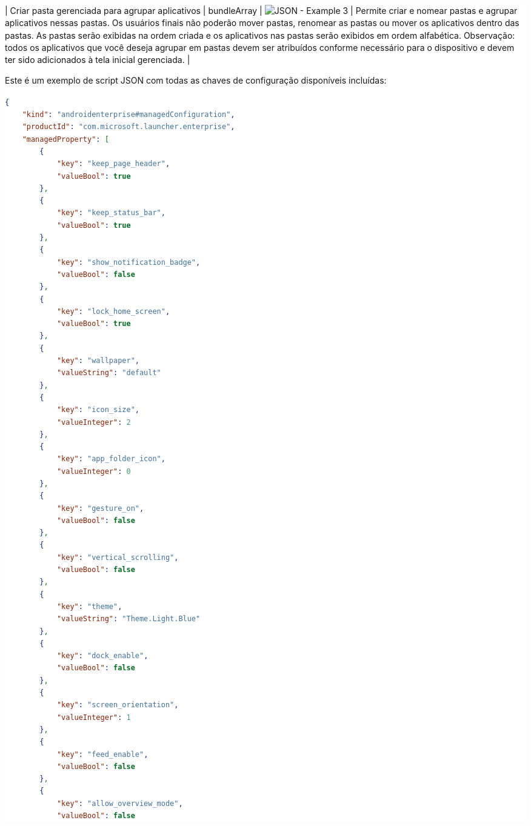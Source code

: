 |    Criar pasta gerenciada para agrupar aplicativos    |    bundleArray    | <img alt="JSON - Example 3" src="./media/app-configuration-managed-home-screen-app/defaultvaluejson03.png" width="300"> |    Permite criar e nomear pastas e agrupar aplicativos nessas pastas. Os usuários finais não poderão mover pastas, renomear as pastas ou mover os aplicativos dentro das pastas.   As pastas serão exibidas na ordem criada e os aplicativos nas pastas serão exibidos em ordem alfabética.         Observação: todos os aplicativos que você deseja agrupar em pastas devem ser atribuídos conforme necessário para o dispositivo e devem ter sido adicionados à tela inicial gerenciada.     |

Este é um exemplo de script JSON com todas as chaves de configuração disponíveis incluídas:

```json
{
    "kind": "androidenterprise#managedConfiguration",
    "productId": "com.microsoft.launcher.enterprise",
    "managedProperty": [
        {
            "key": "keep_page_header",
            "valueBool": true
        },
        {
            "key": "keep_status_bar",
            "valueBool": true
        },
        {
            "key": "show_notification_badge",
            "valueBool": false
        },
        {
            "key": "lock_home_screen",
            "valueBool": true
        },
        {
            "key": "wallpaper",
            "valueString": "default"
        },
        {
            "key": "icon_size",
            "valueInteger": 2
        },
        {
            "key": "app_folder_icon",
            "valueInteger": 0
        },
        {
            "key": "gesture_on",
            "valueBool": false
        },
        {
            "key": "vertical_scrolling",
            "valueBool": false
        },
        {
            "key": "theme",
            "valueString": "Theme.Light.Blue"
        },
        {
            "key": "dock_enable",
            "valueBool": false
        },
        {
            "key": "screen_orientation",
            "valueInteger": 1
        },
        {
            "key": "feed_enable",
            "valueBool": false
        },
        {
            "key": "allow_overview_mode",
            "valueBool": false
```